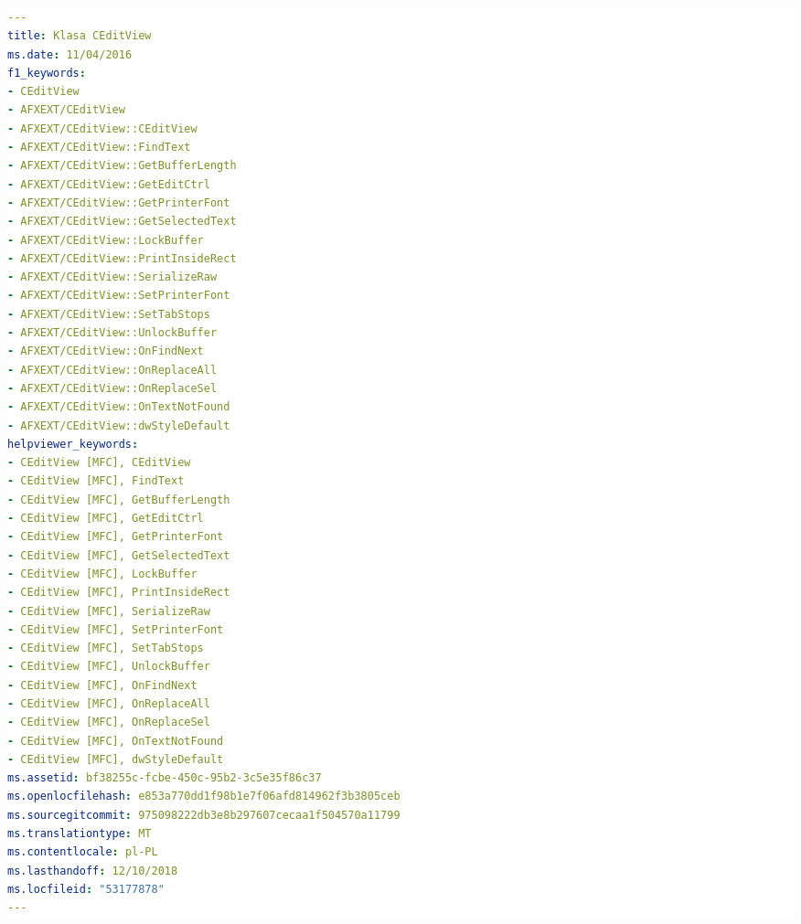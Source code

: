 ```yaml
---
title: Klasa CEditView
ms.date: 11/04/2016
f1_keywords:
- CEditView
- AFXEXT/CEditView
- AFXEXT/CEditView::CEditView
- AFXEXT/CEditView::FindText
- AFXEXT/CEditView::GetBufferLength
- AFXEXT/CEditView::GetEditCtrl
- AFXEXT/CEditView::GetPrinterFont
- AFXEXT/CEditView::GetSelectedText
- AFXEXT/CEditView::LockBuffer
- AFXEXT/CEditView::PrintInsideRect
- AFXEXT/CEditView::SerializeRaw
- AFXEXT/CEditView::SetPrinterFont
- AFXEXT/CEditView::SetTabStops
- AFXEXT/CEditView::UnlockBuffer
- AFXEXT/CEditView::OnFindNext
- AFXEXT/CEditView::OnReplaceAll
- AFXEXT/CEditView::OnReplaceSel
- AFXEXT/CEditView::OnTextNotFound
- AFXEXT/CEditView::dwStyleDefault
helpviewer_keywords:
- CEditView [MFC], CEditView
- CEditView [MFC], FindText
- CEditView [MFC], GetBufferLength
- CEditView [MFC], GetEditCtrl
- CEditView [MFC], GetPrinterFont
- CEditView [MFC], GetSelectedText
- CEditView [MFC], LockBuffer
- CEditView [MFC], PrintInsideRect
- CEditView [MFC], SerializeRaw
- CEditView [MFC], SetPrinterFont
- CEditView [MFC], SetTabStops
- CEditView [MFC], UnlockBuffer
- CEditView [MFC], OnFindNext
- CEditView [MFC], OnReplaceAll
- CEditView [MFC], OnReplaceSel
- CEditView [MFC], OnTextNotFound
- CEditView [MFC], dwStyleDefault
ms.assetid: bf38255c-fcbe-450c-95b2-3c5e35f86c37
ms.openlocfilehash: e853a770dd1f98b1e7f06afd814962f3b3805ceb
ms.sourcegitcommit: 975098222db3e8b297607cecaa1f504570a11799
ms.translationtype: MT
ms.contentlocale: pl-PL
ms.lasthandoff: 12/10/2018
ms.locfileid: "53177878"
---
```
